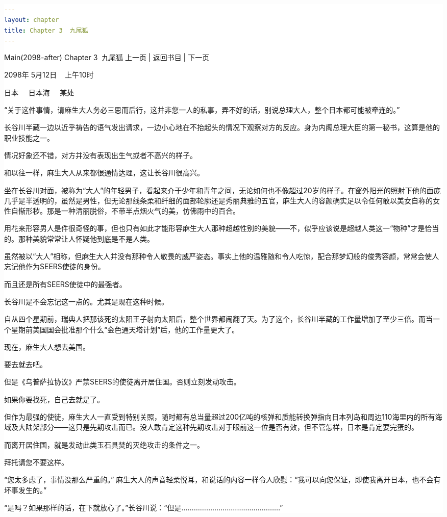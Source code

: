 ```yaml
---
layout: chapter
title: Chapter 3  九尾狐
---
```


Main(2098-after) Chapter 3&nbsp;&nbsp;九尾狐 上一页 | 返回书目 | 下一页 



2098年 5月12日&nbsp;&nbsp;&nbsp;&nbsp;上午10时

日本&nbsp;&nbsp;&nbsp;&nbsp; 日本海&nbsp;&nbsp;&nbsp;&nbsp; 某处





“关于这件事情，请麻生大人务必三思而后行，这并非您一人的私事，弄不好的话，别说总理大人，整个日本都可能被牵连的。”

长谷川半藏一边以近乎祷告的语气发出请求，一边小心地在不抬起头的情况下观察对方的反应。身为内阁总理大臣的第一秘书，这算是他的职业技能之一。

情况好象还不错，对方并没有表现出生气或者不高兴的样子。

和以往一样，麻生大人从来都很通情达理，这让长谷川很高兴。



坐在长谷川对面，被称为“大人”的年轻男子，看起来介于少年和青年之间，无论如何也不像超过20岁的样子。在窗外阳光的照射下他的面庞几乎是半透明的，虽然是男性，但无论那线条柔和纤细的面部轮廓还是秀丽典雅的五官，麻生大人的容颜确实足以令任何敢以美女自称的女性自惭形秽。那是一种清丽脱俗，不带半点烟火气的美，仿佛雨中的百合。

用花来形容男人是件很奇怪的事，但也只有如此才能形容麻生大人那种超越性别的美貌——不，似乎应该说是超越人类这一“物种”才是恰当的。那种美貌常常让人怀疑他到底是不是人类。

虽然被以“大人”相称，但麻生大人并没有那种令人敬畏的威严姿态。事实上他的温雅随和令人吃惊，配合那梦幻般的俊秀容颜，常常会使人忘记他作为SEERS使徒的身份。

而且还是所有SEERS使徒中的最强者。

长谷川是不会忘记这一点的。尤其是现在这种时候。





自从四个星期前，瑞典人把那该死的太阳王子射向太阳后，整个世界都闹翻了天。为了这个，长谷川半藏的工作量增加了至少三倍。而当一个星期前美国国会批准那个什么“金色通天塔计划”后，他的工作量更大了。

现在，麻生大人想去美国。

要去就去吧。

但是《乌普萨拉协议》严禁SEERS的使徒离开居住国。否则立刻发动攻击。



如果你要找死，自己去就是了。

但作为最强的使徒，麻生大人一直受到特别关照，随时都有总当量超过200亿吨的核弹和质能转换弹指向日本列岛和周边110海里内的所有海域及大陆架部分——这只是先期攻击而已。没人敢肯定这种先期攻击对于眼前这一位是否有效，但不管怎样，日本是肯定要完蛋的。

而离开居住国，就是发动此类玉石具焚的灭绝攻击的条件之一。

拜托请您不要这样。



“您太多虑了，事情没那么严重的。” 麻生大人的声音轻柔悦耳，和说话的内容一样令人欣慰：“我可以向您保证，即使我离开日本，也不会有坏事发生的。”

“是吗？如果那样的话，在下就放心了。”长谷川说：“但是…………………………………………”
